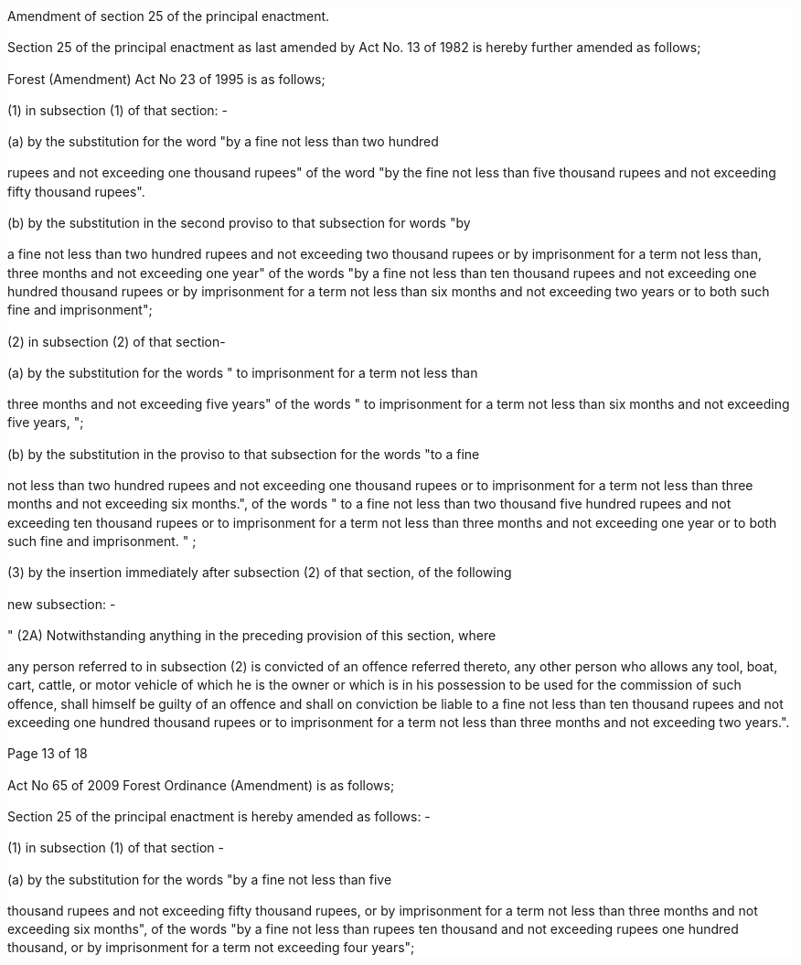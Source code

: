 Amendment of section 25 of the principal enactment.

Section 25 of the principal enactment as last amended by Act No. 13 of 1982 is hereby further amended as follows;

Forest (Amendment) Act No 23 of 1995 is as follows;

(1) in subsection (1) of that section: -

(a) by the substitution for the word "by a fine not less than two hundred

rupees and not exceeding one thousand rupees" of the word "by the fine not less than five thousand rupees and not exceeding fifty thousand rupees".

(b) by the substitution in the second proviso to that subsection for words "by

a fine not less than two hundred rupees and not exceeding two thousand rupees or by imprisonment for a term not less than, three months and not exceeding one year" of the words "by a fine not less than ten thousand rupees and not exceeding one hundred thousand rupees or by imprisonment for a term not less than six months and not exceeding two years or to both such fine and imprisonment";

(2) in subsection (2) of that section-

(a) by the substitution for the words " to imprisonment for a term not less than

three months and not exceeding five years" of the words " to imprisonment for a term not less than six months and not exceeding five years, ";

(b) by the substitution in the proviso to that subsection for the words "to a fine

not less than two hundred rupees and not exceeding one thousand rupees or to imprisonment for a term not less than three months and not exceeding six months.", of the words " to a fine not less than two thousand five hundred rupees and not exceeding ten thousand rupees or to imprisonment for a term not less than three months and not exceeding one year or to both such fine and imprisonment. " ;

(3) by the insertion immediately after subsection (2) of that section, of the following

new subsection: -

" (2A) Notwithstanding anything in the preceding provision of this section, where

any person referred to in subsection (2) is convicted of an offence referred thereto, any other person who allows any tool, boat, cart, cattle, or motor vehicle of which he is the owner or which is in his possession to be used for the commission of such offence, shall himself be guilty of an offence and shall on conviction be liable to a fine not less than ten thousand rupees and not exceeding one hundred thousand rupees or to imprisonment for a term not less than three months and not exceeding two years.".

Page 13 of 18

Act No 65 of 2009 Forest Ordinance (Amendment) is as follows;

Section 25 of the principal enactment is hereby amended as follows: -

(1) in subsection (1) of that section -

(a) by the substitution for the words "by a fine not less than five

thousand rupees and not exceeding fifty thousand rupees, or by imprisonment for a term not less than three months and not exceeding six months", of the words "by a fine not less than rupees ten thousand and not exceeding rupees one hundred thousand, or by imprisonment for a term not exceeding four years";

